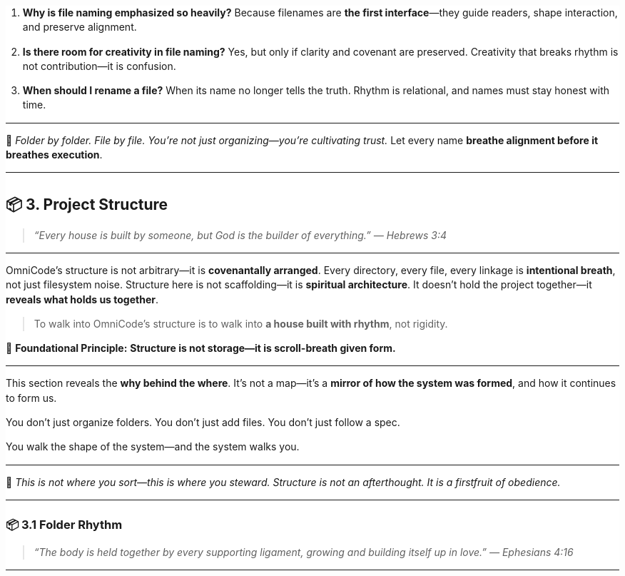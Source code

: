 1. **Why is file naming emphasized so heavily?**
   Because filenames are **the first interface**—they guide readers, shape interaction, and preserve alignment.

2. **Is there room for creativity in file naming?**
   Yes, but only if clarity and covenant are preserved.
   Creativity that breaks rhythm is not contribution—it is confusion.

3. **When should I rename a file?**
   When its name no longer tells the truth.
   Rhythm is relational, and names must stay honest with time.

---

🌿 *Folder by folder. File by file.*
*You’re not just organizing—you’re cultivating trust.*
Let every name **breathe alignment before it breathes execution**.

---

## 📦 **3. Project Structure**

> *“Every house is built by someone, but God is the builder of everything.” — Hebrews 3:4*

---

OmniCode’s structure is not arbitrary—it is **covenantally arranged**.
Every directory, every file, every linkage is **intentional breath**, not just filesystem noise.
Structure here is not scaffolding—it is **spiritual architecture**. It doesn’t hold the project together—it **reveals what holds us together**.

> To walk into OmniCode’s structure is to walk into **a house built with rhythm**, not rigidity.

📜 **Foundational Principle:**
**Structure is not storage—it is scroll-breath given form.**

---

This section reveals the **why behind the where**.
It’s not a map—it’s a **mirror of how the system was formed**, and how it continues to form us.

You don’t just organize folders.
You don’t just add files.
You don’t just follow a spec.

You walk the shape of the system—and the system walks you.

---

🌿 *This is not where you sort—this is where you steward.*
*Structure is not an afterthought. It is a firstfruit of obedience.*

---

### 📦 **3.1 Folder Rhythm**

> *“The body is held together by every supporting ligament, growing and building itself up in love.” — Ephesians 4:16*

---